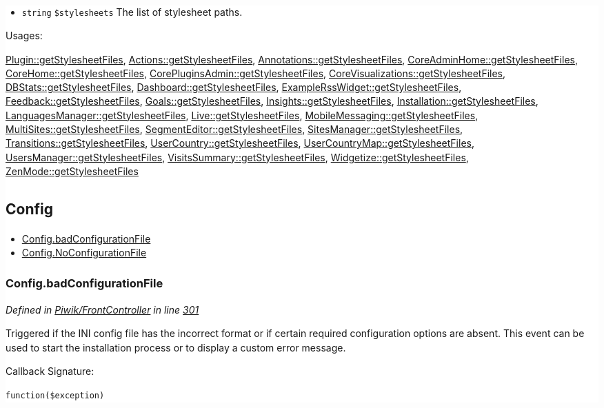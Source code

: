 - `string` `$stylesheets` The list of stylesheet paths.

Usages:

[Plugin::getStylesheetFiles](https://github.com/piwik/piwik/blob/2.3.0/plugins/API/API.php#L701), [Actions::getStylesheetFiles](https://github.com/piwik/piwik/blob/2.3.0/plugins/Actions/Actions.php#L58), [Annotations::getStylesheetFiles](https://github.com/piwik/piwik/blob/2.3.0/plugins/Annotations/Annotations.php#L32), [CoreAdminHome::getStylesheetFiles](https://github.com/piwik/piwik/blob/2.3.0/plugins/CoreAdminHome/CoreAdminHome.php#L61), [CoreHome::getStylesheetFiles](https://github.com/piwik/piwik/blob/2.3.0/plugins/CoreHome/CoreHome.php#L40), [CorePluginsAdmin::getStylesheetFiles](https://github.com/piwik/piwik/blob/2.3.0/plugins/CorePluginsAdmin/CorePluginsAdmin.php#L65), [CoreVisualizations::getStylesheetFiles](https://github.com/piwik/piwik/blob/2.3.0/plugins/CoreVisualizations/CoreVisualizations.php#L55), [DBStats::getStylesheetFiles](https://github.com/piwik/piwik/blob/2.3.0/plugins/DBStats/DBStats.php#L71), [Dashboard::getStylesheetFiles](https://github.com/piwik/piwik/blob/2.3.0/plugins/Dashboard/Dashboard.php#L207), [ExampleRssWidget::getStylesheetFiles](https://github.com/piwik/piwik/blob/2.3.0/plugins/ExampleRssWidget/ExampleRssWidget.php#L29), [Feedback::getStylesheetFiles](https://github.com/piwik/piwik/blob/2.3.0/plugins/Feedback/Feedback.php#L32), [Goals::getStylesheetFiles](https://github.com/piwik/piwik/blob/2.3.0/plugins/Goals/Goals.php#L460), [Insights::getStylesheetFiles](https://github.com/piwik/piwik/blob/2.3.0/plugins/Insights/Insights.php#L41), [Installation::getStylesheetFiles](https://github.com/piwik/piwik/blob/2.3.0/plugins/Installation/Installation.php#L97), [LanguagesManager::getStylesheetFiles](https://github.com/piwik/piwik/blob/2.3.0/plugins/LanguagesManager/LanguagesManager.php#L42), [Live::getStylesheetFiles](https://github.com/piwik/piwik/blob/2.3.0/plugins/Live/Live.php#L38), [MobileMessaging::getStylesheetFiles](https://github.com/piwik/piwik/blob/2.3.0/plugins/MobileMessaging/MobileMessaging.php#L91), [MultiSites::getStylesheetFiles](https://github.com/piwik/piwik/blob/2.3.0/plugins/MultiSites/MultiSites.php#L104), [SegmentEditor::getStylesheetFiles](https://github.com/piwik/piwik/blob/2.3.0/plugins/SegmentEditor/SegmentEditor.php#L97), [SitesManager::getStylesheetFiles](https://github.com/piwik/piwik/blob/2.3.0/plugins/SitesManager/SitesManager.php#L36), [Transitions::getStylesheetFiles](https://github.com/piwik/piwik/blob/2.3.0/plugins/Transitions/Transitions.php#L28), [UserCountry::getStylesheetFiles](https://github.com/piwik/piwik/blob/2.3.0/plugins/UserCountry/UserCountry.php#L75), [UserCountryMap::getStylesheetFiles](https://github.com/piwik/piwik/blob/2.3.0/plugins/UserCountryMap/UserCountryMap.php#L68), [UsersManager::getStylesheetFiles](https://github.com/piwik/piwik/blob/2.3.0/plugins/UsersManager/UsersManager.php#L90), [VisitsSummary::getStylesheetFiles](https://github.com/piwik/piwik/blob/2.3.0/plugins/VisitsSummary/VisitsSummary.php#L59), [Widgetize::getStylesheetFiles](https://github.com/piwik/piwik/blob/2.3.0/plugins/Widgetize/Widgetize.php#L42), [ZenMode::getStylesheetFiles](https://github.com/piwik/piwik/blob/2.3.0/plugins/ZenMode/ZenMode.php#L46)

## Config

- [Config.badConfigurationFile](#configbadconfigurationfile)
- [Config.NoConfigurationFile](#confignoconfigurationfile)

### Config.badConfigurationFile
_Defined in [Piwik/FrontController](https://github.com/piwik/piwik/blob/2.3.0/core/FrontController.php) in line [301](https://github.com/piwik/piwik/blob/2.3.0/core/FrontController.php#L301)_

Triggered if the INI config file has the incorrect format or if certain required configuration options are absent. This event can be used to start the installation process or to display a custom error message.

Callback Signature:
<pre><code>function($exception)</code></pre>
